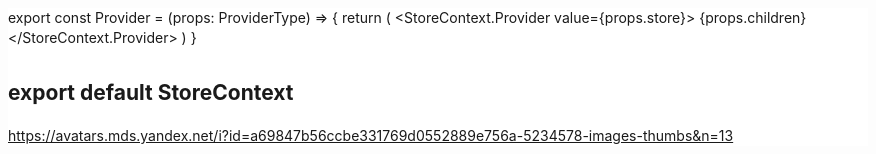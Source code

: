 export const Provider = (props: ProviderType) => {
return (
<StoreContext.Provider value={props.store}>
{props.children}
</StoreContext.Provider>
)
}

export default StoreContext
------------------------------------------------------------------------------------------------------------------------

https://avatars.mds.yandex.net/i?id=a69847b56ccbe331769d0552889e756a-5234578-images-thumbs&n=13